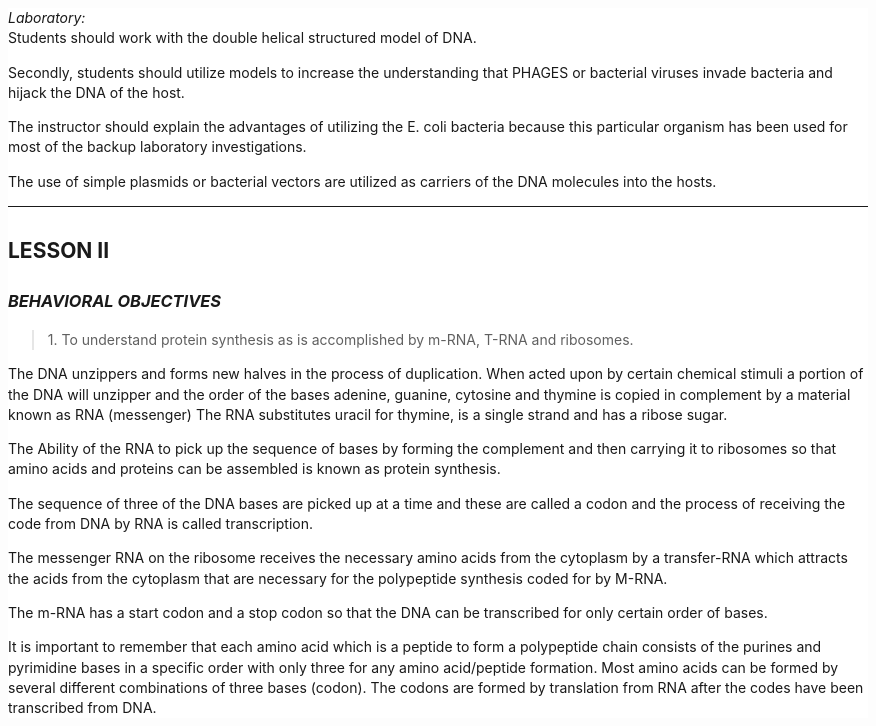 <i>
Laboratory:
</i>
</b>
<br/>
Students should work with the double helical structured model of DNA.
</p>
<p>
Secondly, students should utilize models to increase the understanding that PHAGES or bacterial viruses invade bacteria and hijack the DNA of the host.
</p>
<p>
The instructor should explain the advantages of utilizing the E. coli bacteria because this particular organism has been used for most of the backup laboratory investigations.
</p>
<p>
The use of simple plasmids or bacterial vectors are utilized as carriers of the DNA molecules into the hosts.
</p>
<hr/>
<h2>
LESSON II
</h2>
<h3>
<i>
BEHAVIORAL OBJECTIVES
</i>
</h3>
<blockquote>
<dl>
<dt>
1. To understand protein synthesis as is accomplished by m-RNA, T-RNA and ribosomes.
</dt>
</dl>
</blockquote>
The DNA unzippers and forms new halves in the process of duplication. When acted upon by certain chemical stimuli a portion of the DNA will unzipper and the order of the bases adenine, guanine, cytosine and thymine is copied in complement by a material known as RNA (messenger) The RNA substitutes uracil for thymine, is a single strand and has a ribose sugar.
<p>
The Ability of the RNA to pick up the sequence of bases by forming the complement and then carrying it to ribosomes so that amino acids and proteins can be assembled is known as protein synthesis.
</p>
<p>
The sequence of three of the DNA bases are picked up at a time and these are called a codon and the process of receiving the code from DNA by RNA is called transcription.
</p>
<p>
The messenger RNA on the ribosome receives the necessary amino acids from the cytoplasm by a transfer-RNA which attracts the acids from the cytoplasm that are necessary for the polypeptide synthesis coded for by M-RNA.
</p>
<p>
The m-RNA has a start codon and a stop codon so that the DNA can be transcribed for only certain order of bases.
</p>
<p>
It is important to remember that each amino acid which is a peptide to form a polypeptide chain consists of the purines and pyrimidine bases in a specific order with only three for any amino acid/peptide formation. Most amino acids can be formed by several different combinations of three bases (codon). The codons are formed by translation from RNA after the codes have been transcribed from DNA.
</p>
<p>